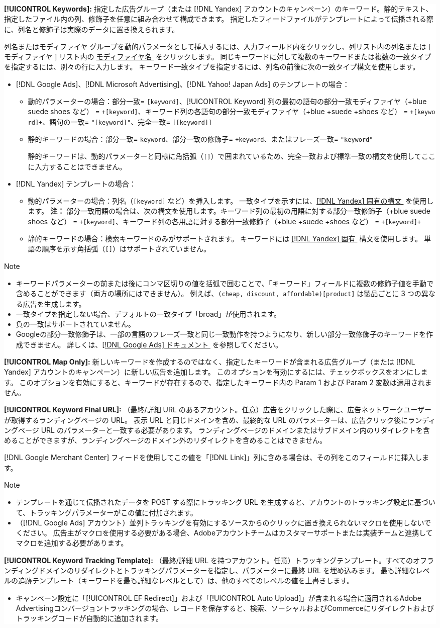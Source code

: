 **[!UICONTROL Keywords]:** 指定した広告グループ（または [!DNL Yandex] アカウントのキャンペーン）のキーワード。静的テキスト、指定したファイル内の列、修飾子を任意に組み合わせて構成できます。 指定したフィードファイルがテンプレートによって伝播される際に、列名と修飾子は実際のデータに置き換えられます。

列名またはモディファイヤ グループを動的パラメータとして挿入するには、入力フィールド内をクリックし、列リスト内の列名または [ モディファイヤ ] リスト内の [&#x200B; モディファイヤ名 &#x200B;](/help/search-social-commerce/campaign-management/inventory-feeds/modifiers-manage.md) をクリックします。 同じキーワードに対して複数のキーワードまたは複数の一致タイプを指定するには、別々の行に入力します。 キーワード一致タイプを指定するには、列名の前後に次の一致タイプ構文を使用します。

* [!DNL Google Ads]、[!DNL Microsoft Advertising]、[!DNL Yahoo! Japan Ads] のテンプレートの場合：

   * 動的パラメーターの場合：部分一致= `[keyword]`、[!UICONTROL Keyword] 列の最初の語句の部分一致モディファイヤ（+blue suede shoes など） = `+[keyword]`、キーワード列の各語句の部分一致モディファイヤ（+blue +suede +shoes など） = `+[keyword]+`、語句の一致= `"[keyword]"`、完全一致= `[[keyword]]`

   * 静的キーワードの場合：部分一致= `keyword`、部分一致の修飾子= `+keyword`、またはフレーズ一致= `"keyword"`

     静的キーワードは、動的パラメーターと同様に角括弧（`[]`）で囲まれているため、完全一致および標準一致の構文を使用してここに入力することはできません。

* [!DNL Yandex] テンプレートの場合：

   * 動的パラメーターの場合：列名（`[keyword]` など）を挿入します。 一致タイプを示すには、[[!DNL Yandex] 固有の構文 &#x200B;](https://yandex.com/support/direct/keywords/symbols-and-operators.html) を使用します。 **注：** 部分一致用語の場合は、次の構文を使用します。キーワード列の最初の用語に対する部分一致修飾子（+blue suede shoes など） = `+[keyword]`、キーワード列の各用語に対する部分一致修飾子（+blue +suede +shoes など） = `+[keyword]+`

   * 静的キーワードの場合：検索キーワードのみがサポートされます。 キーワードには [[!DNL Yandex] 固有 &#x200B;](https://yandex.com/support/direct/keywords/symbols-and-operators.html) 構文を使用します。 単語の順序を示す角括弧（`[]`）はサポートされていません。

>[!NOTE]
>
>* キーワードパラメーターの前または後にコンマ区切りの値を括弧で囲むことで、「キーワード」フィールドに複数の修飾子値を手動で含めることができます（両方の場所にはできません）。 例えば、`(cheap, discount, affordable)[product]` は製品ごとに 3 つの異なる広告を生成します。
>* 一致タイプを指定しない場合、デフォルトの一致タイプ「broad」が使用されます。
>* 負の一致はサポートされていません。
>* Googleの部分一致修飾子は、一部の言語のフレーズ一致と同じ一致動作を持つようになり、新しい部分一致修飾子のキーワードを作成できません。 詳しくは、[[!DNL Google Ads]  ドキュメント &#x200B;](https://support.google.com/google-ads/answer/10286719) を参照してください。

**[!UICONTROL Map Only]:** 新しいキーワードを作成するのではなく、指定したキーワードが含まれる広告グループ（または [!DNL Yandex] アカウントのキャンペーン）に新しい広告を追加します。 このオプションを有効にするには、チェックボックスをオンにします。 このオプションを有効にすると、キーワードが存在するので、指定したキーワード内の Param 1 および Param 2 変数は適用されません。

**[!UICONTROL Keyword Final URL]:** （最終/詳細 URL のあるアカウント。任意）広告をクリックした際に、広告ネットワークユーザーが取得するランディングページの URL。 表示 URL と同じドメインを含め、最終的な URL のパラメーターは、広告クリック後にランディングページ URL のパラメーターと一致する必要があります。 ランディングページのドメインまたはサブドメイン内のリダイレクトを含めることができますが、ランディングページのドメイン外のリダイレクトを含めることはできません。

[!DNL Google Merchant Center] フィードを使用してこの値を「[!DNL Link]」列に含める場合は、その列をこのフィールドに挿入します。

>[!NOTE]
>
>* テンプレートを通じて伝播されたデータを POST する際にトラッキング URL を生成すると、アカウントのトラッキング設定に基づいて、トラッキングパラメーターがこの値に付加されます。
>* （[!DNL Google Ads] アカウント）並列トラッキングを有効にするソースからのクリックに置き換えられないマクロを使用しないでください。 広告主がマクロを使用する必要がある場合、Adobeアカウントチームはカスタマーサポートまたは実装チームと連携してマクロを追加する必要があります。

**[!UICONTROL Keyword Tracking Template]:** （最終/詳細 URL を持つアカウント。任意）トラッキングテンプレート。すべてのオフランディングドメインのリダイレクトとトラッキングパラメーターを指定し、パラメーターに最終 URL を埋め込みます。 最も詳細なレベルの追跡テンプレート（キーワードを最も詳細なレベルとして）は、他のすべてのレベルの値を上書きします。

* キャンペーン設定に「[!UICONTROL EF Redirect]」および「[!UICONTROL Auto Upload]」が含まれる場合に適用されるAdobe Advertisingコンバージョントラッキングの場合、レコードを保存すると、検索、ソーシャルおよびCommerceにリダイレクトおよびトラッキングコードが自動的に追加されます。
